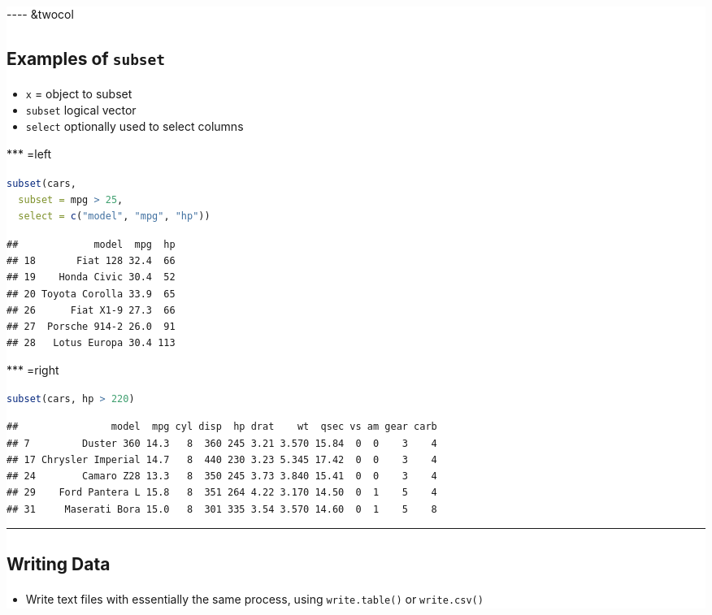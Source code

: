 
---- &twocol
## Examples of `subset`
* `x` = object to subset
* `subset` logical vector
* `select` optionally used to select columns

*** =left


```r
subset(cars, 
  subset = mpg > 25, 
  select = c("model", "mpg", "hp"))
```

```
##             model  mpg  hp
## 18       Fiat 128 32.4  66
## 19    Honda Civic 30.4  52
## 20 Toyota Corolla 33.9  65
## 26      Fiat X1-9 27.3  66
## 27  Porsche 914-2 26.0  91
## 28   Lotus Europa 30.4 113
```

*** =right


```r
subset(cars, hp > 220)
```

```
##                model  mpg cyl disp  hp drat    wt  qsec vs am gear carb
## 7         Duster 360 14.3   8  360 245 3.21 3.570 15.84  0  0    3    4
## 17 Chrysler Imperial 14.7   8  440 230 3.23 5.345 17.42  0  0    3    4
## 24        Camaro Z28 13.3   8  350 245 3.73 3.840 15.41  0  0    3    4
## 29    Ford Pantera L 15.8   8  351 264 4.22 3.170 14.50  0  1    5    4
## 31     Maserati Bora 15.0   8  301 335 3.54 3.570 14.60  0  1    5    8
```

----
## Writing Data
* Write text files with essentially the same process, using `write.table()` or
  `write.csv()`
